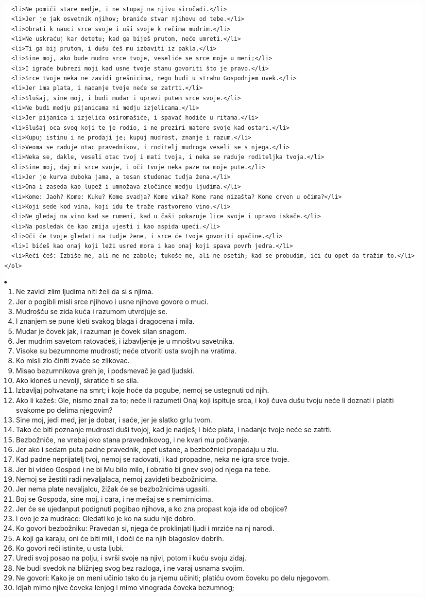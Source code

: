       <li>Ne pomiči stare medje, i ne stupaj na njivu siročadi.</li>
      <li>Jer je jak osvetnik njihov; braniće stvar njihovu od tebe.</li>
      <li>Obrati k nauci srce svoje i uši svoje k rečima mudrim.</li>
      <li>Ne uskraćuj kar detetu; kad ga biješ prutom, neće umreti.</li>
      <li>Ti ga bij prutom, i dušu ćeš mu izbaviti iz pakla.</li>
      <li>Sine moj, ako bude mudro srce tvoje, veseliće se srce moje u meni;</li>
      <li>I igraće bubrezi moji kad usne tvoje stanu govoriti što je pravo.</li>
      <li>Srce tvoje neka ne zavidi grešnicima, nego budi u strahu Gospodnjem uvek.</li>
      <li>Jer ima plata, i nadanje tvoje neće se zatrti.</li>
      <li>Slušaj, sine moj, i budi mudar i upravi putem srce svoje.</li>
      <li>Ne budi medju pijanicama ni medju izjelicama.</li>
      <li>Jer pijanica i izjelica osiromašiće, i spavač hodiće u ritama.</li>
      <li>Slušaj oca svog koji te je rodio, i ne preziri matere svoje kad ostari.</li>
      <li>Kupuj istinu i ne prodaji je; kupuj mudrost, znanje i razum.</li>
      <li>Veoma se raduje otac pravednikov, i roditelj mudroga veseli se s njega.</li>
      <li>Neka se, dakle, veseli otac tvoj i mati tvoja, i neka se raduje roditeljka tvoja.</li>
      <li>Sine moj, daj mi srce svoje, i oči tvoje neka paze na moje pute.</li>
      <li>Jer je kurva duboka jama, a tesan studenac tudja žena.</li>
      <li>Ona i zaseda kao lupež i umnožava zločince medju ljudima.</li>
      <li>Kome: Jaoh? Kome: Kuku? Kome svadja? Kome vika? Kome rane nizašta? Kome crven u očima?</li>
      <li>Koji sede kod vina, koji idu te traže rastvoreno vino.</li>
      <li>Ne gledaj na vino kad se rumeni, kad u čaši pokazuje lice svoje i upravo iskače.</li>
      <li>Na posledak će kao zmija ujesti i kao aspida upeći.</li>
      <li>Oči će tvoje gledati na tudje žene, i srce će tvoje govoriti opačine.</li>
      <li>I bićeš kao onaj koji leži usred mora i kao onaj koji spava povrh jedra.</li>
      <li>Reći ćeš: Izbiše me, ali me ne zabole; tukoše me, ali ne osetih; kad se probudim, ići ću opet da tražim to.</li>
    </ol>
  </li>
  <li>
    <ol>
      <li>Ne zavidi zlim ljudima niti želi da si s njima.</li>
      <li>Jer o pogibli misli srce njihovo i usne njihove govore o muci.</li>
      <li>Mudrošću se zida kuća i razumom utvrdjuje se.</li>
      <li>I znanjem se pune kleti svakog blaga i dragocena i mila.</li>
      <li>Mudar je čovek jak, i razuman je čovek silan snagom.</li>
      <li>Jer mudrim savetom ratovaćeš, i izbavljenje je u mnoštvu savetnika.</li>
      <li>Visoke su bezumnome mudrosti; neće otvoriti usta svojih na vratima.</li>
      <li>Ko misli zlo činiti zvaće se zlikovac.</li>
      <li>Misao bezumnikova greh je, i podsmevač je gad ljudski.</li>
      <li>Ako kloneš u nevolji, skratiće ti se sila.</li>
      <li>Izbavljaj pohvatane na smrt; i koje hoće da pogube, nemoj se ustegnuti od njih.</li>
      <li>Ako li kažeš: Gle, nismo znali za to; neće li razumeti Onaj koji ispituje srca, i koji čuva dušu tvoju neće li doznati i platiti svakome po delima njegovim?</li>
      <li>Sine moj, jedi med, jer je dobar, i saće, jer je slatko grlu tvom.</li>
      <li>Tako će biti poznanje mudrosti duši tvojoj, kad je nadješ; i biće plata, i nadanje tvoje neće se zatrti.</li>
      <li>Bezbožniče, ne vrebaj oko stana pravednikovog, i ne kvari mu počivanje.</li>
      <li>Jer ako i sedam puta padne pravednik, opet ustane, a bezbožnici propadaju u zlu.</li>
      <li>Kad padne neprijatelj tvoj, nemoj se radovati, i kad propadne, neka ne igra srce tvoje.</li>
      <li>Jer bi video Gospod i ne bi Mu bilo milo, i obratio bi gnev svoj od njega na tebe.</li>
      <li>Nemoj se žestiti radi nevaljalaca, nemoj zavideti bezbožnicima.</li>
      <li>Jer nema plate nevaljalcu, žižak će se bezbožnicima ugasiti.</li>
      <li>Boj se Gospoda, sine moj, i cara, i ne mešaj se s nemirnicima.</li>
      <li>Jer će se ujedanput podignuti pogibao njihova, a ko zna propast koja ide od obojice?</li>
      <li>I ovo je za mudrace: Gledati ko je ko na sudu nije dobro.</li>
      <li>Ko govori bezbožniku: Pravedan si, njega će proklinjati ljudi i mrziće na nj narodi.</li>
      <li>A koji ga karaju, oni će biti mili, i doći će na njih blagoslov dobrih.</li>
      <li>Ko govori reči istinite, u usta ljubi.</li>
      <li>Uredi svoj posao na polju, i svrši svoje na njivi, potom i kuću svoju zidaj.</li>
      <li>Ne budi svedok na bližnjeg svog bez razloga, i ne varaj usnama svojim.</li>
      <li>Ne govori: Kako je on meni učinio tako ću ja njemu učiniti; platiću ovom čoveku po delu njegovom.</li>
      <li>Idjah mimo njive čoveka lenjog i mimo vinograda čoveka bezumnog;</li>